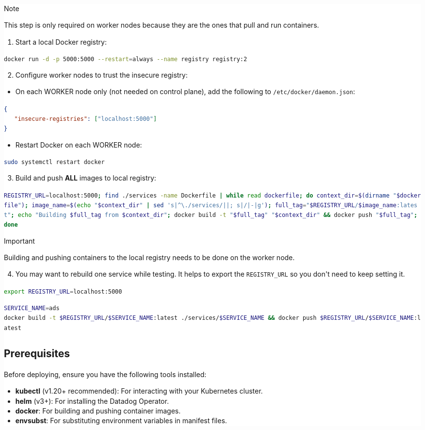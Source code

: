> [!NOTE]
> This step is only required on worker nodes because they are the ones that pull and run containers.

1. Start a local Docker registry:

```bash
docker run -d -p 5000:5000 --restart=always --name registry registry:2
```

2. Configure worker nodes to trust the insecure registry:

- On each WORKER node only (not needed on control plane), add the following to `/etc/docker/daemon.json`:

```json
{
   "insecure-registries": ["localhost:5000"]
}
```

- Restart Docker on each WORKER node:

```bash
sudo systemctl restart docker
```

3. Build and push **ALL** images to local registry:

```bash
REGISTRY_URL=localhost:5000; find ./services -name Dockerfile | while read dockerfile; do context_dir=$(dirname "$dockerfile"); image_name=$(echo "$context_dir" | sed 's|^\./services/||; s|/|-|g'); full_tag="$REGISTRY_URL/$image_name:latest"; echo "Building $full_tag from $context_dir"; docker build -t "$full_tag" "$context_dir" && docker push "$full_tag"; done
```

> [!IMPORTANT]
> Building and pushing containers to the local registry needs to be done on the worker node.

4. You may want to rebuild one service while testing. It helps to export the `REGISTRY_URL` so you don't need to keep setting it.

```bash
export REGISTRY_URL=localhost:5000
```

```bash
SERVICE_NAME=ads
docker build -t $REGISTRY_URL/$SERVICE_NAME:latest ./services/$SERVICE_NAME && docker push $REGISTRY_URL/$SERVICE_NAME:latest
```

## Prerequisites

Before deploying, ensure you have the following tools installed:

- **kubectl** (v1.20+ recommended): For interacting with your Kubernetes cluster.
- **helm** (v3+): For installing the Datadog Operator.
- **docker**: For building and pushing container images.
- **envsubst**: For substituting environment variables in manifest files.
